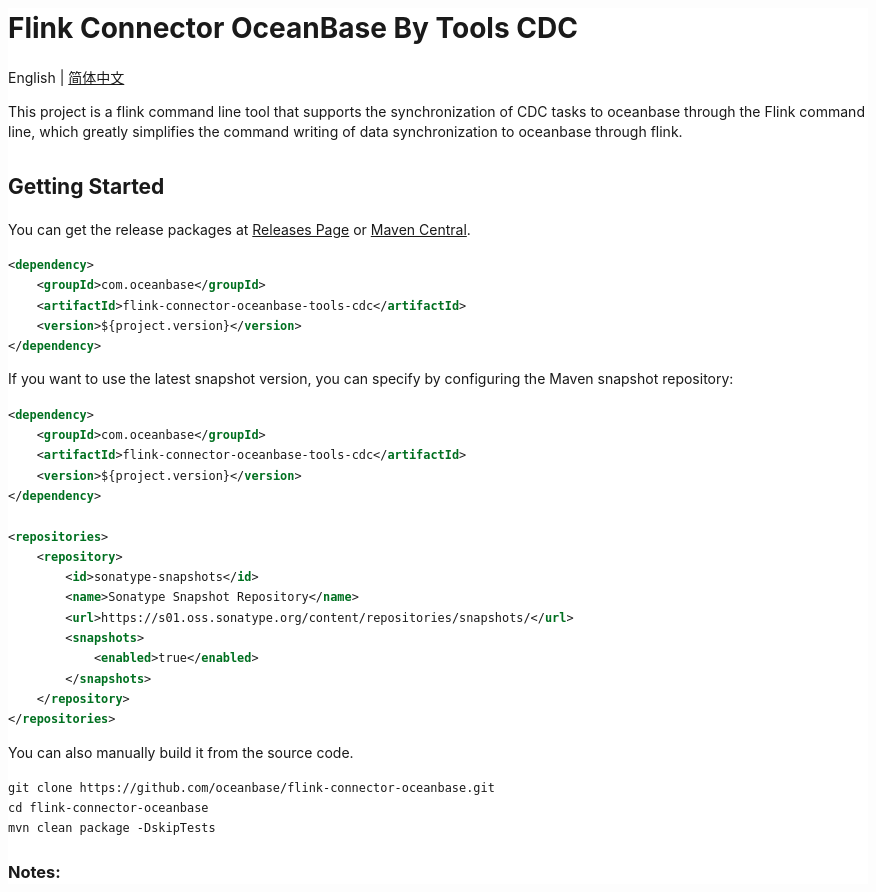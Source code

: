 # Flink Connector OceanBase By Tools CDC

English | [简体中文](flink-connector-oceanbase-tools-cdc_cn.md)

This project is a flink command line tool that supports the synchronization of CDC tasks to oceanbase through the Flink command line, which greatly simplifies the command writing of data synchronization to oceanbase through flink.

## Getting Started

You can get the release packages at [Releases Page](https://github.com/oceanbase/flink-connector-oceanbase/releases) or [Maven Central](https://central.sonatype.com/artifact/com.oceanbase/flink-connector-oceanbase-directload).

```xml
<dependency>
    <groupId>com.oceanbase</groupId>
    <artifactId>flink-connector-oceanbase-tools-cdc</artifactId>
    <version>${project.version}</version>
</dependency>
```

If you want to use the latest snapshot version, you can specify by configuring the Maven snapshot repository:

```xml
<dependency>
    <groupId>com.oceanbase</groupId>
    <artifactId>flink-connector-oceanbase-tools-cdc</artifactId>
    <version>${project.version}</version>
</dependency>

<repositories>
    <repository>
        <id>sonatype-snapshots</id>
        <name>Sonatype Snapshot Repository</name>
        <url>https://s01.oss.sonatype.org/content/repositories/snapshots/</url>
        <snapshots>
            <enabled>true</enabled>
        </snapshots>
    </repository>
</repositories>
```

You can also manually build it from the source code.

```shell
git clone https://github.com/oceanbase/flink-connector-oceanbase.git
cd flink-connector-oceanbase
mvn clean package -DskipTests
```

### Notes:
